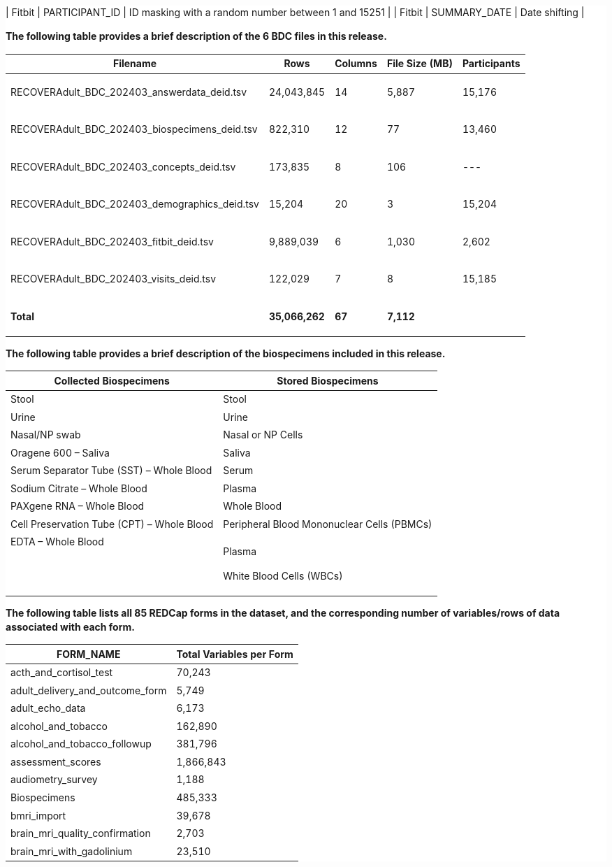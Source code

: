 | Fitbit       | PARTICIPANT\_ID        | ID masking with a random number between 1 and 15251 |
| Fitbit       | SUMMARY\_DATE          | Date shifting                                       |

**The following table provides a brief description of the 6 BDC files in this release.**

| Filename                                                             | Rows                                               | Columns                                    | File Size (MB)                                | Participants                  |
| -------------------------------------------------------------------- | -------------------------------------------------- | ------------------------------------------ | --------------------------------------------- | ----------------------------- |
| <p> </p><p>RECOVERAdult_BDC_202403_answerdata_deid.tsv</p><p> </p>   | <p> </p><p>24,043,845</p><p> </p>                  | <p> </p><p>14</p><p> </p>                  | <p> </p><p>5,887</p><p> </p>                  | <p> </p><p>15,176</p><p> </p> |
| <p> </p><p>RECOVERAdult_BDC_202403_biospecimens_deid.tsv</p><p> </p> | <p> </p><p>822,310</p><p> </p>                     | <p> </p><p>12</p><p> </p>                  | <p> </p><p>77</p><p> </p>                     | <p> </p><p>13,460</p><p> </p> |
| <p> </p><p>RECOVERAdult_BDC_202403_concepts_deid.tsv</p><p> </p>     | <p> </p><p>173,835</p><p> </p>                     | <p> </p><p>8</p><p> </p>                   | <p> </p><p>106</p><p> </p>                    | <p> </p><p>---</p><p> </p>    |
| <p> </p><p>RECOVERAdult_BDC_202403_demographics_deid.tsv</p><p> </p> | <p> </p><p>15,204</p><p> </p>                      | <p> </p><p>20</p><p> </p>                  | <p> </p><p>3</p><p> </p>                      | <p> </p><p>15,204</p><p> </p> |
| <p> </p><p>RECOVERAdult_BDC_202403_fitbit_deid.tsv</p><p> </p>       | <p> </p><p>9,889,039</p><p> </p>                   | <p> </p><p>6</p><p> </p>                   | <p> </p><p>1,030</p><p> </p>                  | <p> </p><p>2,602</p><p> </p>  |
| <p> </p><p>RECOVERAdult_BDC_202403_visits_deid.tsv</p><p> </p>       | <p> </p><p>122,029</p><p> </p>                     | <p> </p><p>7</p><p> </p>                   | <p> </p><p>8</p><p> </p>                      | <p> </p><p>15,185</p><p> </p> |
| <p> </p><p><strong>Total</strong></p><p> </p>                        | <p> </p><p><strong>35,066,262</strong></p><p> </p> | <p> </p><p><strong>67</strong></p><p> </p> | <p> </p><p><strong>7,112</strong></p><p> </p> | <p> </p><p> </p><p> </p>      |

**The following table provides a brief description of the biospecimens included in this release.**

| Collected Biospecimens                     | Stored Biospecimens                          |
| ------------------------------------------ | -------------------------------------------- |
| Stool                                      | Stool                                        |
| Urine                                      | Urine                                        |
| Nasal/NP swab                              | Nasal or NP Cells                            |
| Oragene 600 – Saliva                       | Saliva                                       |
| Serum Separator Tube (SST) – Whole Blood   | Serum                                        |
| Sodium Citrate – Whole Blood               | Plasma                                       |
| PAXgene RNA – Whole Blood                  | Whole Blood                                  |
| Cell Preservation Tube (CPT) – Whole Blood | Peripheral Blood Mononuclear Cells (PBMCs)   |
| EDTA – Whole Blood                         | <p>Plasma</p><p>White Blood Cells (WBCs)</p> |

**The following table lists all 85 REDCap forms in the dataset, and the corresponding number of variables/rows of data associated with each form.**

| FORM\_NAME                                     | Total Variables per Form |
| ---------------------------------------------- | ------------------------ |
| acth\_and\_cortisol\_test                      | 70,243                   |
| adult\_delivery\_and\_outcome\_form            | 5,749                    |
| adult\_echo\_data                              | 6,173                    |
| alcohol\_and\_tobacco                          | 162,890                  |
| alcohol\_and\_tobacco\_followup                | 381,796                  |
| assessment\_scores                             | 1,866,843                |
| audiometry\_survey                             | 1,188                    |
| Biospecimens                                   | 485,333                  |
| bmri\_import                                   | 39,678                   |
| brain\_mri\_quality\_confirmation              | 2,703                    |
| brain\_mri\_with\_gadolinium                   | 23,510                   |